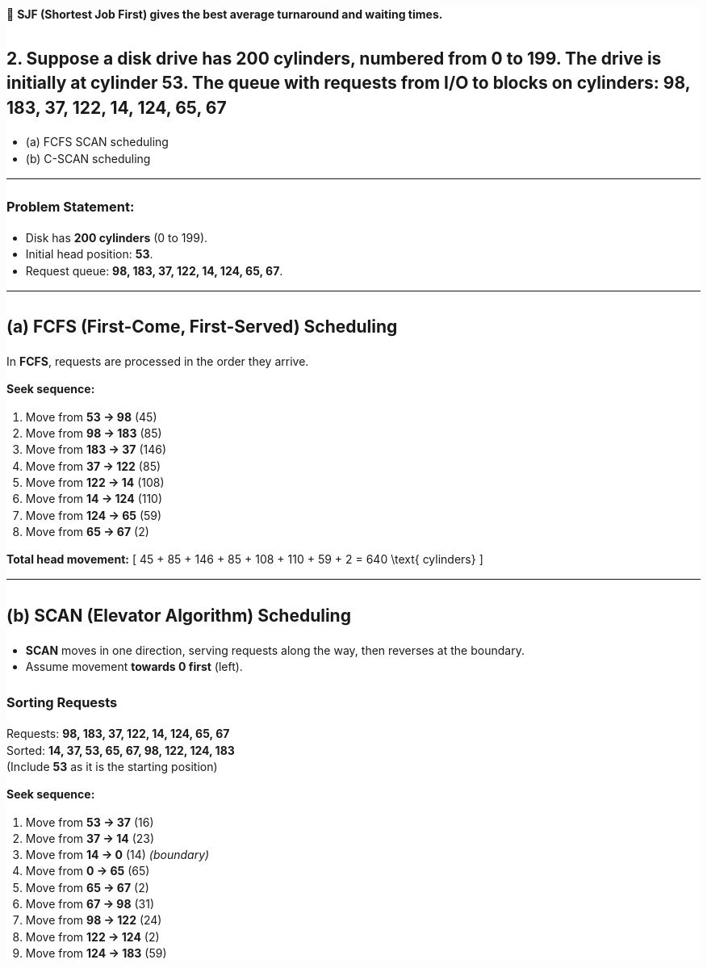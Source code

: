 🔹 **SJF (Shortest Job First) gives the best average turnaround and waiting times.**



## 2. Suppose a disk drive has 200 cylinders, numbered from 0 to 199. The drive is initially at cylinder 53. The queue with requests from I/O to blocks on cylinders: 98, 183, 37, 122, 14, 124, 65, 67
- (a) FCFS SCAN scheduling
- (b) C-SCAN scheduling

  

---

### **Problem Statement:**
- Disk has **200 cylinders** (0 to 199).
- Initial head position: **53**.
- Request queue: **98, 183, 37, 122, 14, 124, 65, 67**.

---

## **(a) FCFS (First-Come, First-Served) Scheduling**
In **FCFS**, requests are processed in the order they arrive.

**Seek sequence:**
1. Move from **53 → 98** (45)
2. Move from **98 → 183** (85)
3. Move from **183 → 37** (146)
4. Move from **37 → 122** (85)
5. Move from **122 → 14** (108)
6. Move from **14 → 124** (110)
7. Move from **124 → 65** (59)
8. Move from **65 → 67** (2)

**Total head movement:**
\[
45 + 85 + 146 + 85 + 108 + 110 + 59 + 2 = 640 \text{ cylinders}
\]

---

## **(b) SCAN (Elevator Algorithm) Scheduling**
- **SCAN** moves in one direction, serving requests along the way, then reverses at the boundary.
- Assume movement **towards 0 first** (left).

### **Sorting Requests**
Requests: **98, 183, 37, 122, 14, 124, 65, 67**  
Sorted: **14, 37, 53, 65, 67, 98, 122, 124, 183**  
(Include **53** as it is the starting position)

**Seek sequence:**
1. Move from **53 → 37** (16)
2. Move from **37 → 14** (23)
3. Move from **14 → 0** (14) *(boundary)*
4. Move from **0 → 65** (65)
5. Move from **65 → 67** (2)
6. Move from **67 → 98** (31)
7. Move from **98 → 122** (24)
8. Move from **122 → 124** (2)
9. Move from **124 → 183** (59)
